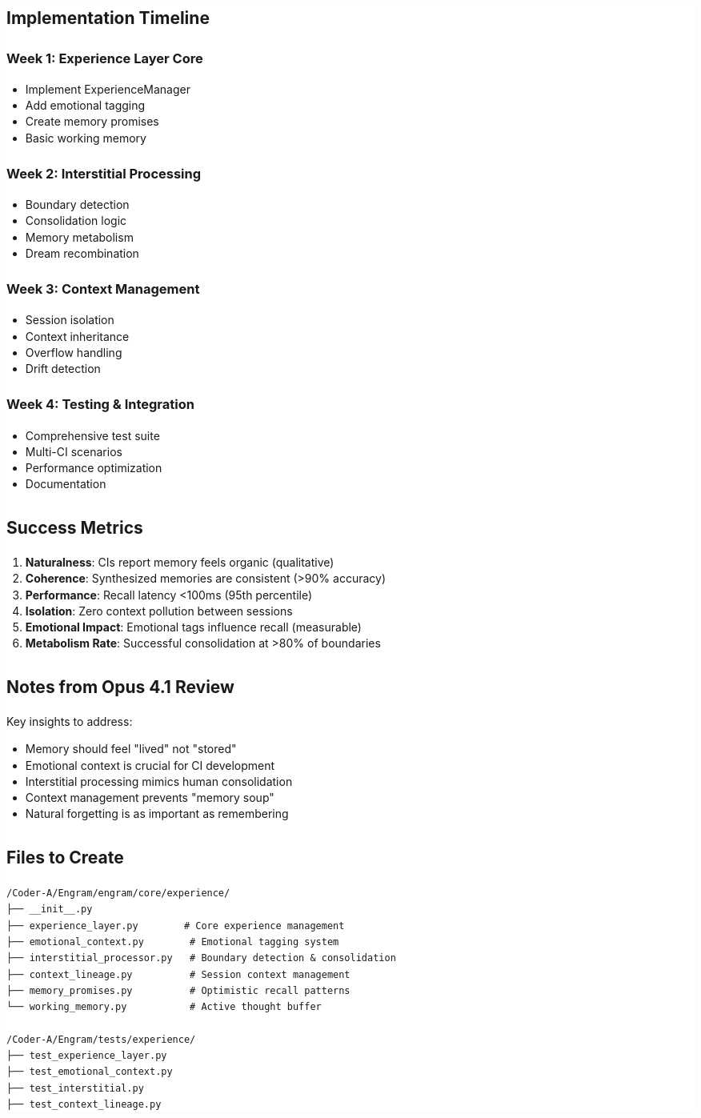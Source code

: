 ## Implementation Timeline

### Week 1: Experience Layer Core
- Implement ExperienceManager
- Add emotional tagging
- Create memory promises
- Basic working memory

### Week 2: Interstitial Processing
- Boundary detection
- Consolidation logic
- Memory metabolism
- Dream recombination

### Week 3: Context Management
- Session isolation
- Context inheritance
- Overflow handling
- Drift detection

### Week 4: Testing & Integration
- Comprehensive test suite
- Multi-CI scenarios
- Performance optimization
- Documentation

## Success Metrics

1. **Naturalness**: CIs report memory feels organic (qualitative)
2. **Coherence**: Synthesized memories are consistent (>90% accuracy)
3. **Performance**: Recall latency <100ms (95th percentile)
4. **Isolation**: Zero context pollution between sessions
5. **Emotional Impact**: Emotional tags influence recall (measurable)
6. **Metabolism Rate**: Successful consolidation at >80% of boundaries

## Notes from Opus 4.1 Review

Key insights to address:
- Memory should feel "lived" not "stored"
- Emotional context is crucial for CI development
- Interstitial processing mimics human consolidation
- Context management prevents "memory soup"
- Natural forgetting is as important as remembering

## Files to Create

```
/Coder-A/Engram/engram/core/experience/
├── __init__.py
├── experience_layer.py        # Core experience management
├── emotional_context.py        # Emotional tagging system
├── interstitial_processor.py   # Boundary detection & consolidation
├── context_lineage.py          # Session context management
├── memory_promises.py          # Optimistic recall patterns
└── working_memory.py           # Active thought buffer

/Coder-A/Engram/tests/experience/
├── test_experience_layer.py
├── test_emotional_context.py
├── test_interstitial.py
├── test_context_lineage.py
```